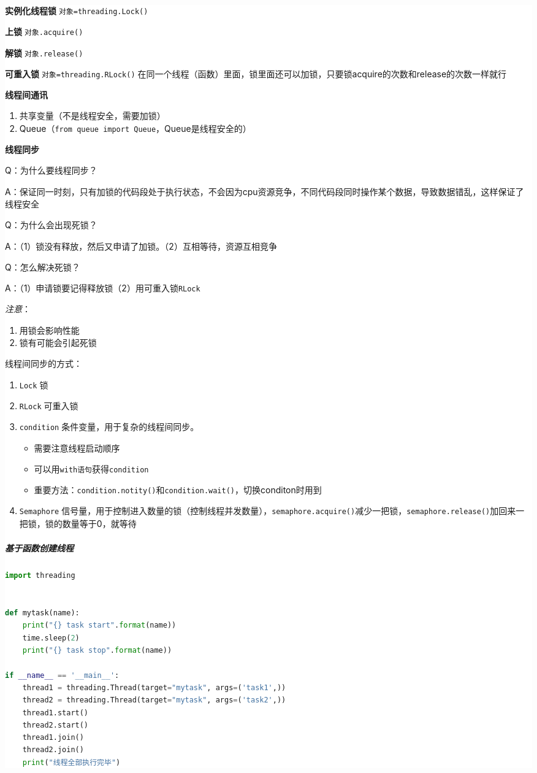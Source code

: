 **实例化线程锁** `对象=threading.Lock()`

**上锁** `对象.acquire()`

**解锁** `对象.release()`

**可重入锁** `对象=threading.RLock()` 在同一个线程（函数）里面，锁里面还可以加锁，只要锁acquire的次数和release的次数一样就行

**线程间通讯**

1. 共享变量（不是线程安全，需要加锁）
2. Queue（`from queue import Queue`，Queue是线程安全的）

**线程同步**

Q：为什么要线程同步？

A：保证同一时刻，只有加锁的代码段处于执行状态，不会因为cpu资源竞争，不同代码段同时操作某个数据，导致数据错乱，这样保证了线程安全

Q：为什么会出现死锁？

A：（1）锁没有释放，然后又申请了加锁。（2）互相等待，资源互相竞争

Q：怎么解决死锁？

A：（1）申请锁要记得释放锁（2）用可重入锁`RLock`

*注意*：

1. 用锁会影响性能
2. 锁有可能会引起死锁

线程间同步的方式：

1. `Lock`  锁

2. `RLock` 可重入锁 

3. `condition` 条件变量，用于复杂的线程间同步。

   - 需要注意线程启动顺序

   - 可以用`with语句`获得`condition`
   - 重要方法：`condition.notity()`和`condition.wait()`，切换conditon时用到

4. `Semaphore` 信号量，用于控制进入数量的锁（控制线程并发数量），`semaphore.acquire()`减少一把锁，`semaphore.release()`加回来一把锁，锁的数量等于0，就等待

##### 基于函数创建线程

```python
import threading


def mytask(name):
    print("{} task start".format(name))
    time.sleep(2)
    print("{} task stop".format(name))
  
if __name__ == '__main__':
    thread1 = threading.Thread(target="mytask", args=('task1',))
    thread2 = threading.Thread(target="mytask", args=('task2',))
    thread1.start()
    thread2.start()
    thread1.join()
    thread2.join()
    print("线程全部执行完毕")
```
